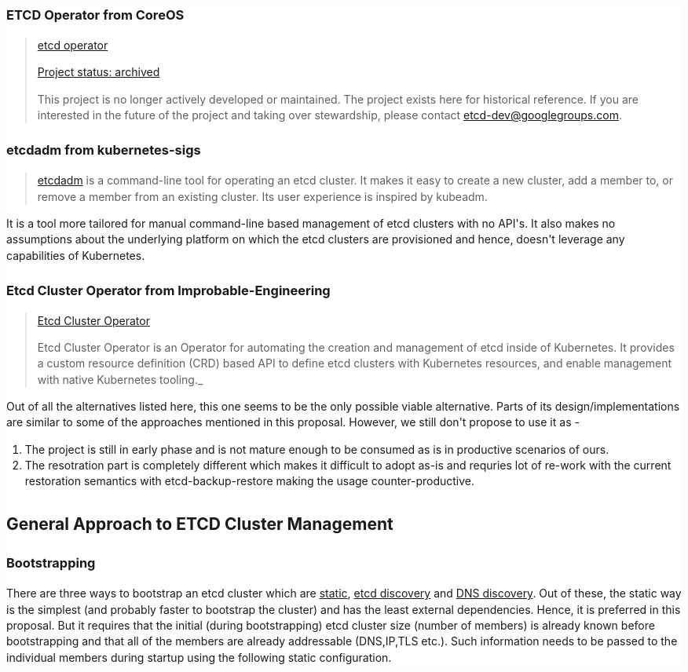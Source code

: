 ### ETCD Operator from CoreOS

> [etcd operator](https://github.com/coreos/etcd-operator#etcd-operator)
>
> [Project status: archived](https://github.com/coreos/etcd-operator#project-status-archived)
>
> This project is no longer actively developed or maintained. The project exists here for historical reference. If you are interested in the future of the project and taking over stewardship, please contact etcd-dev@googlegroups.com.

### etcdadm from kubernetes-sigs
> [etcdadm](https://github.com/kubernetes-sigs/etcdadm#etcdadm) is a command-line tool for operating an etcd cluster. It makes it easy to create a new cluster, add a member to, or remove a member from an existing cluster. Its user experience is inspired by kubeadm.   

It is a tool more tailored for manual command-line based management of etcd clusters with no API's.
It also makes no assumptions about the underlying platform on which the etcd clusters are provisioned and hence, doesn't leverage any capabilities of Kubernetes.

### Etcd Cluster Operator from Improbable-Engineering
> [Etcd Cluster Operator](https://github.com/improbable-eng/etcd-cluster-operator)
>
> Etcd Cluster Operator is an Operator for automating the creation and management of etcd inside of Kubernetes. It provides a custom resource definition (CRD) based API to define etcd clusters with Kubernetes resources, and enable management with native Kubernetes tooling._  

Out of all the alternatives listed here, this one seems to be the only possible viable alternative.
Parts of its design/implementations are similar to some of the approaches mentioned in this proposal. However, we still don't propose to use it as - 

1. The project is still in early phase and is not mature enough to be consumed as is in productive scenarios of ours.  
2. The resotration part is completely different which makes it difficult to adopt as-is and requries lot of re-work with the current restoration semantics with etcd-backup-restore making the usage counter-productive.

## General Approach to ETCD Cluster Management

### Bootstrapping 

There are three ways to bootstrap an etcd cluster which are [static](https://etcd.io/docs/v3.4.0/op-guide/clustering/#static), [etcd discovery](https://etcd.io/docs/v3.4.0/op-guide/clustering/#etcd-discovery) and [DNS discovery](https://etcd.io/docs/v3.4.0/op-guide/clustering/#dns-discovery).
Out of these, the static way is the simplest (and probably faster to bootstrap the cluster) and has the least external dependencies.
Hence, it is preferred in this proposal.
But it requires that the initial (during bootstrapping) etcd cluster size (number of members) is already known before bootstrapping and that all of the members are already addressable (DNS,IP,TLS etc.).
Such information needs to be passed to the individual members during startup using the following static configuration. 
